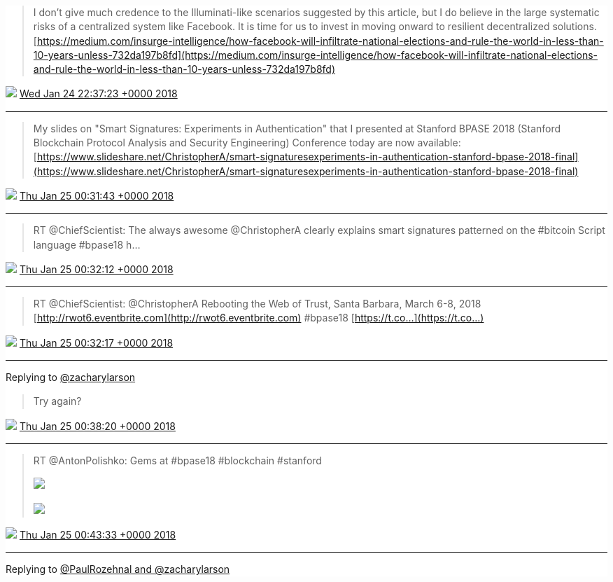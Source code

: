 > I don’t give much credence to the Illuminati-like scenarios suggested by this article, but I do believe in the large systematic risks of a centralized system like Facebook. It is time for us to invest in moving onward to resilient decentralized solutions. [https://medium.com/insurge-intelligence/how-facebook-will-infiltrate-national-elections-and-rule-the-world-in-less-than-10-years-unless-732da197b8fd](https://medium.com/insurge-intelligence/how-facebook-will-infiltrate-national-elections-and-rule-the-world-in-less-than-10-years-unless-732da197b8fd)

<img src="{{ site.url }}{{ site.baseurl }}/assets/images/media/tweet.ico" width="30" /> [Wed Jan 24 22:37:23 +0000 2018](https://twitter.com/ChristopherA/status/956294891507564544)

----

> My slides on "Smart Signatures: Experiments in Authentication" that I presented at Stanford BPASE 2018 (Stanford Blockchain Protocol Analysis and Security Engineering) Conference today are now available: [https://www.slideshare.net/ChristopherA/smart-signaturesexperiments-in-authentication-stanford-bpase-2018-final](https://www.slideshare.net/ChristopherA/smart-signaturesexperiments-in-authentication-stanford-bpase-2018-final)

<img src="{{ site.url }}{{ site.baseurl }}/assets/images/media/tweet.ico" width="30" /> [Thu Jan 25 00:31:43 +0000 2018](https://twitter.com/ChristopherA/status/956323661954166785)

----

> RT @ChiefScientist: The always awesome @ChristopherA clearly explains smart signatures patterned on the #bitcoin Script language #bpase18 h…

<img src="{{ site.url }}{{ site.baseurl }}/assets/images/media/tweet.ico" width="30" /> [Thu Jan 25 00:32:12 +0000 2018](https://twitter.com/ChristopherA/status/956323784872505344)

----

> RT @ChiefScientist: @ChristopherA Rebooting the Web of Trust, Santa Barbara, March 6-8, 2018   
> [http://rwot6.eventbrite.com](http://rwot6.eventbrite.com) #bpase18 [https://t.co…](https://t.co…)

<img src="{{ site.url }}{{ site.baseurl }}/assets/images/media/tweet.ico" width="30" /> [Thu Jan 25 00:32:17 +0000 2018](https://twitter.com/ChristopherA/status/956323806758359040)

----

Replying to [@zacharylarson](https://twitter.com/zacharylarson/status/956324851068866560)

> Try again?

<img src="{{ site.url }}{{ site.baseurl }}/assets/images/media/tweet.ico" width="30" /> [Thu Jan 25 00:38:20 +0000 2018](https://twitter.com/ChristopherA/status/956325329848582145)

----

> RT @AntonPolishko: Gems at #bpase18 #blockchain #stanford 
> 
> ![](../../media/956326638924398592-DUV24IuVwAAZ39k.jpg)
> 
> ![](../../media/956326638924398592-DUV24IjVoAEMHQx.jpg)

<img src="{{ site.url }}{{ site.baseurl }}/assets/images/media/tweet.ico" width="30" /> [Thu Jan 25 00:43:33 +0000 2018](https://twitter.com/ChristopherA/status/956326638924398592)

----

Replying to [@PaulRozehnal and @zacharylarson](https://twitter.com/@PaulRozehnal/status/956327465781202944)
